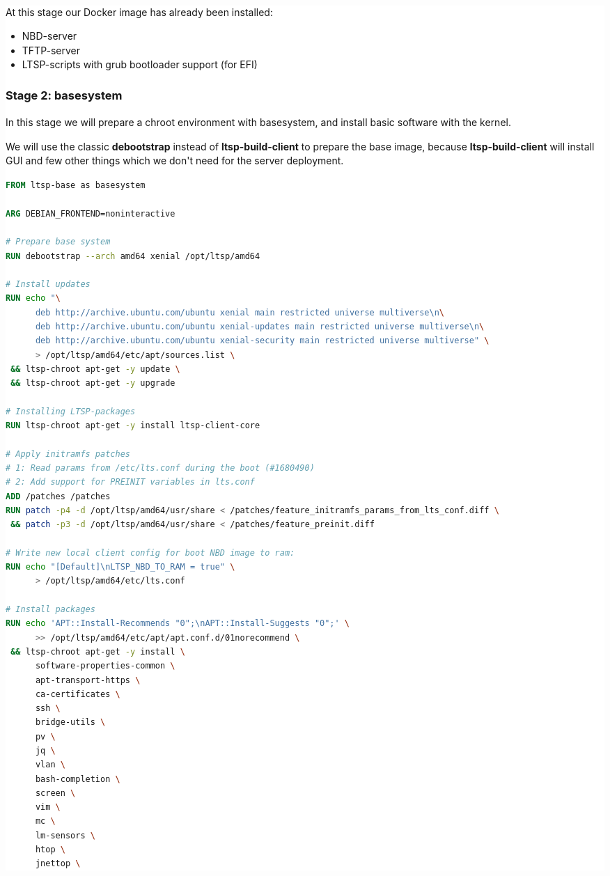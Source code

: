 At this stage our Docker image has already been installed:

* NBD-server
* TFTP-server
* LTSP-scripts with grub bootloader support (for EFI)

### Stage 2: basesystem

In this stage we will prepare a chroot environment with basesystem, and install basic software with the kernel.

We will use the classic **debootstrap** instead of **ltsp-build-client** to prepare the base image, because **ltsp-build-client** will install GUI and few other things which we don't need for the server deployment.

```Dockerfile
FROM ltsp-base as basesystem

ARG DEBIAN_FRONTEND=noninteractive

# Prepare base system
RUN debootstrap --arch amd64 xenial /opt/ltsp/amd64

# Install updates
RUN echo "\
      deb http://archive.ubuntu.com/ubuntu xenial main restricted universe multiverse\n\
      deb http://archive.ubuntu.com/ubuntu xenial-updates main restricted universe multiverse\n\
      deb http://archive.ubuntu.com/ubuntu xenial-security main restricted universe multiverse" \
      > /opt/ltsp/amd64/etc/apt/sources.list \
 && ltsp-chroot apt-get -y update \
 && ltsp-chroot apt-get -y upgrade

# Installing LTSP-packages
RUN ltsp-chroot apt-get -y install ltsp-client-core

# Apply initramfs patches
# 1: Read params from /etc/lts.conf during the boot (#1680490)
# 2: Add support for PREINIT variables in lts.conf
ADD /patches /patches
RUN patch -p4 -d /opt/ltsp/amd64/usr/share < /patches/feature_initramfs_params_from_lts_conf.diff \
 && patch -p3 -d /opt/ltsp/amd64/usr/share < /patches/feature_preinit.diff

# Write new local client config for boot NBD image to ram:
RUN echo "[Default]\nLTSP_NBD_TO_RAM = true" \
      > /opt/ltsp/amd64/etc/lts.conf

# Install packages
RUN echo 'APT::Install-Recommends "0";\nAPT::Install-Suggests "0";' \
      >> /opt/ltsp/amd64/etc/apt/apt.conf.d/01norecommend \
 && ltsp-chroot apt-get -y install \
      software-properties-common \
      apt-transport-https \
      ca-certificates \
      ssh \
      bridge-utils \
      pv \
      jq \
      vlan \
      bash-completion \
      screen \
      vim \
      mc \
      lm-sensors \
      htop \
      jnettop \
```